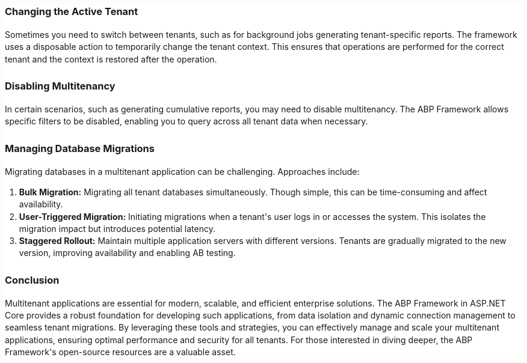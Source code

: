 ### Changing the Active Tenant

Sometimes you need to switch between tenants, such as for background jobs generating tenant-specific reports. The framework uses a disposable action to temporarily change the tenant context. This ensures that operations are performed for the correct tenant and the context is restored after the operation.

### Disabling Multitenancy

In certain scenarios, such as generating cumulative reports, you may need to disable multitenancy. The ABP Framework allows specific filters to be disabled, enabling you to query across all tenant data when necessary.

### Managing Database Migrations

Migrating databases in a multitenant application can be challenging. Approaches include:

1.  **Bulk Migration:** Migrating all tenant databases simultaneously. Though simple, this can be time-consuming and affect availability.
2.  **User-Triggered Migration:** Initiating migrations when a tenant's user logs in or accesses the system. This isolates the migration impact but introduces potential latency.
3.  **Staggered Rollout:** Maintain multiple application servers with different versions. Tenants are gradually migrated to the new version, improving availability and enabling AB testing.

### Conclusion

Multitenant applications are essential for modern, scalable, and efficient enterprise solutions. The ABP Framework in ASP.NET Core provides a robust foundation for developing such applications, from data isolation and dynamic connection management to seamless tenant migrations. By leveraging these tools and strategies, you can effectively manage and scale your multitenant applications, ensuring optimal performance and security for all tenants. For those interested in diving deeper, the ABP Framework's open-source resources are a valuable asset.



